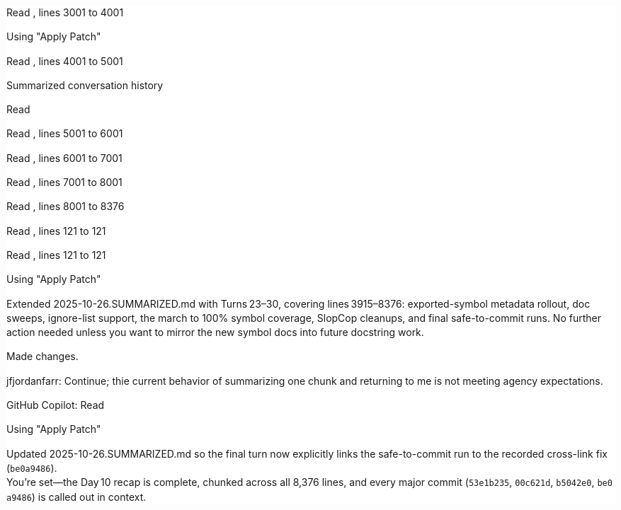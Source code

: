 Read [](file:///d%3A/Projects/Copilot-Improvement-Experiments/AI-Agent-Workspace/ChatHistory/2025-10-26.md#3001-3001), lines 3001 to 4001

Using "Apply Patch"


```

```


Read [](file:///d%3A/Projects/Copilot-Improvement-Experiments/AI-Agent-Workspace/ChatHistory/2025-10-26.md#4001-4001), lines 4001 to 5001

Summarized conversation history

Read [](file:///d%3A/Projects/Copilot-Improvement-Experiments/AI-Agent-Workspace/ChatHistory/Summarized/2025-10-26.SUMMARIZED.md)

Read [](file:///d%3A/Projects/Copilot-Improvement-Experiments/AI-Agent-Workspace/ChatHistory/2025-10-26.md#5001-5001), lines 5001 to 6001

Read [](file:///d%3A/Projects/Copilot-Improvement-Experiments/AI-Agent-Workspace/ChatHistory/2025-10-26.md#6001-6001), lines 6001 to 7001

Read [](file:///d%3A/Projects/Copilot-Improvement-Experiments/AI-Agent-Workspace/ChatHistory/2025-10-26.md#7001-7001), lines 7001 to 8001

Read [](file:///d%3A/Projects/Copilot-Improvement-Experiments/AI-Agent-Workspace/ChatHistory/2025-10-26.md#8001-8001), lines 8001 to 8376

Read [](file:///d%3A/Projects/Copilot-Improvement-Experiments/AI-Agent-Workspace/ChatHistory/Summarized/2025-10-26.SUMMARIZED.md#121-121), lines 121 to 121

Read [](file:///d%3A/Projects/Copilot-Improvement-Experiments/AI-Agent-Workspace/ChatHistory/Summarized/2025-10-26.SUMMARIZED.md#121-121), lines 121 to 121

Using "Apply Patch"


```

```
Extended 2025-10-26.SUMMARIZED.md with Turns 23–30, covering lines 3915–8376: exported-symbol metadata rollout, doc sweeps, ignore-list support, the march to 100% symbol coverage, SlopCop cleanups, and final safe-to-commit runs. No further action needed unless you want to mirror the new symbol docs into future docstring work.

Made changes.

jfjordanfarr: Continue; thie current behavior of summarizing one chunk and returning to me is not meeting agency expectations.

GitHub Copilot: Read [](file:///d%3A/Projects/Copilot-Improvement-Experiments/AI-Agent-Workspace/ChatHistory/Summarized/2025-10-26.SUMMARIZED.md)

Using "Apply Patch"


```

```
Updated 2025-10-26.SUMMARIZED.md so the final turn now explicitly links the safe-to-commit run to the recorded cross-link fix (`be0a9486`).  
You’re set—the Day 10 recap is complete, chunked across all 8,376 lines, and every major commit (`53e1b235`, `00c621d`, `b5042e0`, `be0a9486`) is called out in context.
